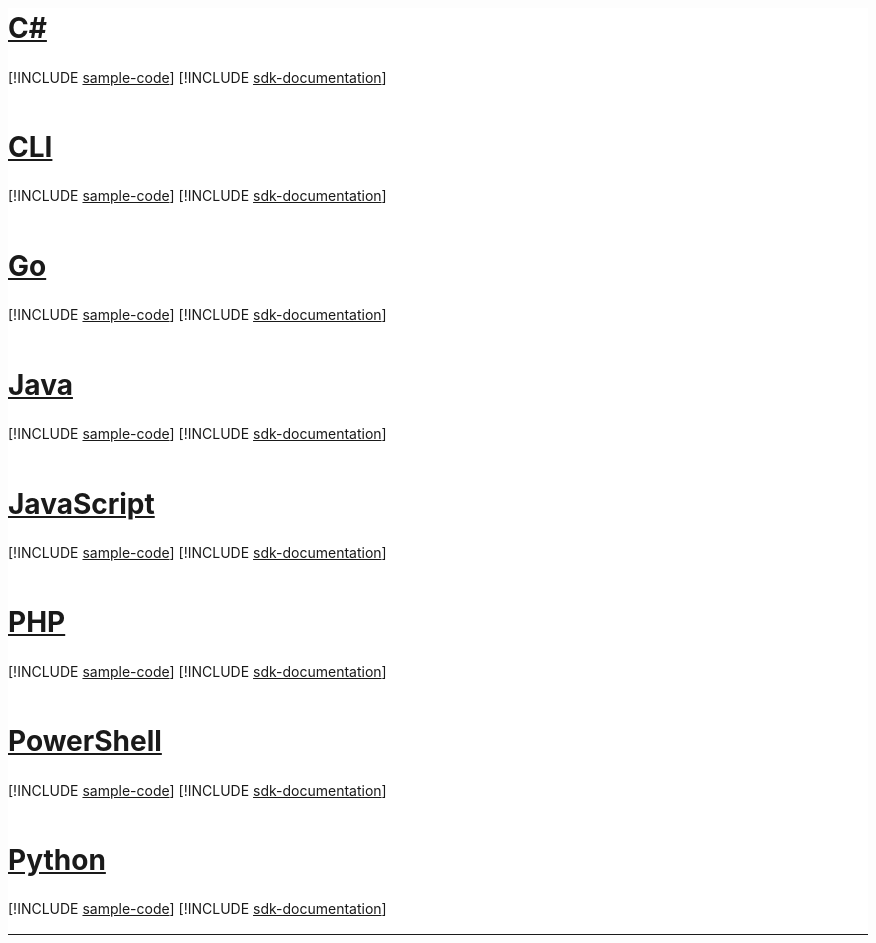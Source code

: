 # [C#](#tab/csharp)
[!INCLUDE [sample-code](../includes/snippets/csharp/lifecycleworkflows-list-taskdefinition-filter-category-csharp-snippets.md)]
[!INCLUDE [sdk-documentation](../includes/snippets/snippets-sdk-documentation-link.md)]

# [CLI](#tab/cli)
[!INCLUDE [sample-code](../includes/snippets/cli/lifecycleworkflows-list-taskdefinition-filter-category-cli-snippets.md)]
[!INCLUDE [sdk-documentation](../includes/snippets/snippets-sdk-documentation-link.md)]

# [Go](#tab/go)
[!INCLUDE [sample-code](../includes/snippets/go/lifecycleworkflows-list-taskdefinition-filter-category-go-snippets.md)]
[!INCLUDE [sdk-documentation](../includes/snippets/snippets-sdk-documentation-link.md)]

# [Java](#tab/java)
[!INCLUDE [sample-code](../includes/snippets/java/lifecycleworkflows-list-taskdefinition-filter-category-java-snippets.md)]
[!INCLUDE [sdk-documentation](../includes/snippets/snippets-sdk-documentation-link.md)]

# [JavaScript](#tab/javascript)
[!INCLUDE [sample-code](../includes/snippets/javascript/lifecycleworkflows-list-taskdefinition-filter-category-javascript-snippets.md)]
[!INCLUDE [sdk-documentation](../includes/snippets/snippets-sdk-documentation-link.md)]

# [PHP](#tab/php)
[!INCLUDE [sample-code](../includes/snippets/php/lifecycleworkflows-list-taskdefinition-filter-category-php-snippets.md)]
[!INCLUDE [sdk-documentation](../includes/snippets/snippets-sdk-documentation-link.md)]

# [PowerShell](#tab/powershell)
[!INCLUDE [sample-code](../includes/snippets/powershell/lifecycleworkflows-list-taskdefinition-filter-category-powershell-snippets.md)]
[!INCLUDE [sdk-documentation](../includes/snippets/snippets-sdk-documentation-link.md)]

# [Python](#tab/python)
[!INCLUDE [sample-code](../includes/snippets/python/lifecycleworkflows-list-taskdefinition-filter-category-python-snippets.md)]
[!INCLUDE [sdk-documentation](../includes/snippets/snippets-sdk-documentation-link.md)]

---

